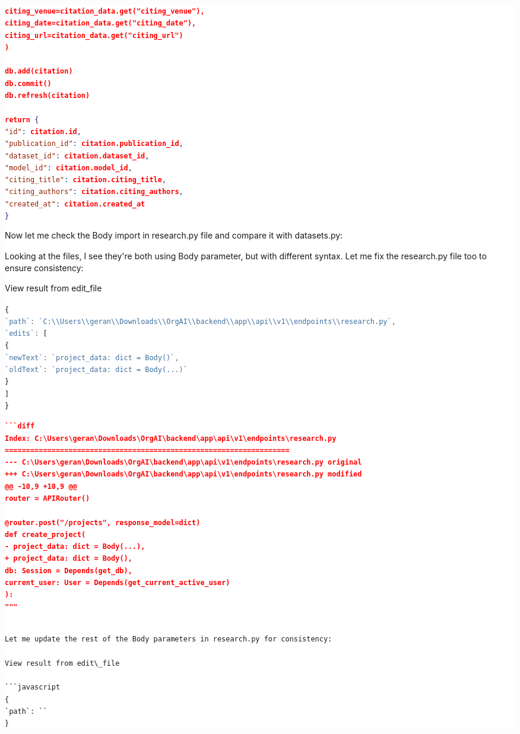 ```json
citing_venue=citation_data.get("citing_venue"), 
citing_date=citation_data.get("citing_date"), 
citing_url=citation_data.get("citing_url") 
) 

db.add(citation) 
db.commit() 
db.refresh(citation) 

return { 
"id": citation.id, 
"publication_id": citation.publication_id, 
"dataset_id": citation.dataset_id, 
"model_id": citation.model_id, 
"citing_title": citation.citing_title, 
"citing_authors": citation.citing_authors, 
"created_at": citation.created_at 
}
```

Now let me check the Body import in research.py file and compare it with datasets.py:

Looking at the files, I see they're both using Body parameter, but with different syntax. Let me fix the research.py file too to ensure consistency:

View result from edit\_file

```javascript
{ 
`path`: `C:\\Users\\geran\\Downloads\\OrgAI\\backend\\app\\api\\v1\\endpoints\\research.py`, 
`edits`: [ 
{ 
`newText`: `project_data: dict = Body()`, 
`oldText`: `project_data: dict = Body(...)` 
} 
] 
}
```

```json
```diff 
Index: C:\Users\geran\Downloads\OrgAI\backend\app\api\v1\endpoints\research.py 
=================================================================== 
--- C:\Users\geran\Downloads\OrgAI\backend\app\api\v1\endpoints\research.py original 
+++ C:\Users\geran\Downloads\OrgAI\backend\app\api\v1\endpoints\research.py modified 
@@ -10,9 +10,9 @@ 
router = APIRouter() 

@router.post("/projects", response_model=dict) 
def create_project( 
- project_data: dict = Body(...), 
+ project_data: dict = Body(), 
db: Session = Depends(get_db), 
current_user: User = Depends(get_current_active_user) 
): 
""" 
```
```

Let me update the rest of the Body parameters in research.py for consistency:

View result from edit\_file

```javascript
{ 
`path`: `` 
}
```
